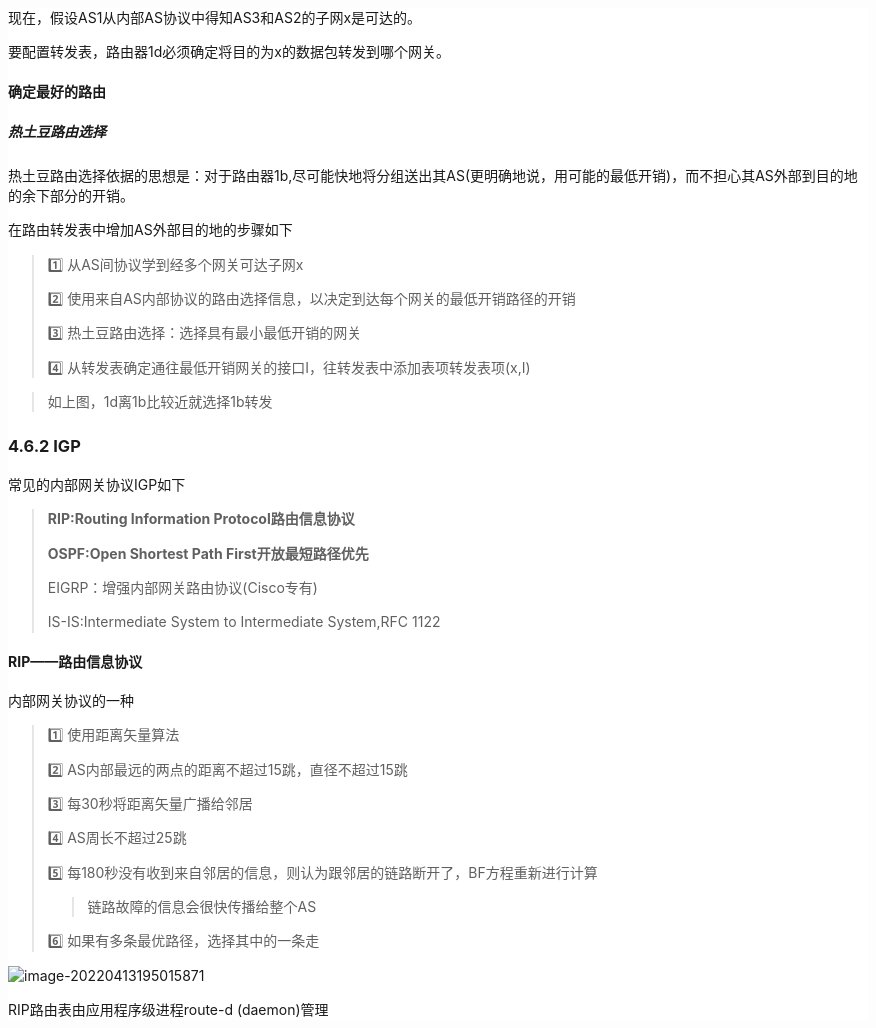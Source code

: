 现在，假设AS1从内部AS协议中得知AS3和AS2的子网x是可达的。

要配置转发表，路由器1d必须确定将目的为x的数据包转发到哪个网关。

#### 确定最好的路由

##### 热土豆路由选择

热土豆路由选择依据的思想是：对于路由器1b,尽可能快地将分组送出其AS(更明确地说，用可能的最低开销)，而不担心其AS外部到目的地的余下部分的开销。

在路由转发表中增加AS外部目的地的步骤如下

> :one: 从AS间协议学到经多个网关可达子网x
>
> :two: 使用来自AS内部协议的路由选择信息，以决定到达每个网关的最低开销路径的开销
>
> :three: 热土豆路由选择：选择具有最小最低开销的网关
>
> :four: 从转发表确定通往最低开销网关的接口I，往转发表中添加表项转发表项(x,I)

> 如上图，1d离1b比较近就选择1b转发

### 4.6.2 IGP

常见的内部网关协议IGP如下

> **RIP:Routing Information Protocol路由信息协议**
>
> **OSPF:Open Shortest Path First开放最短路径优先**
>
> EIGRP：增强内部网关路由协议(Cisco专有)
>
> IS-IS:Intermediate System to Intermediate System,RFC 1122

#### RIP——路由信息协议

内部网关协议的一种

> :one: 使用距离矢量算法
>
> :two: AS内部最远的两点的距离不超过15跳，直径不超过15跳
>
> :three: 每30秒将距离矢量广播给邻居
>
> :four: AS周长不超过25跳
>
> :five: 每180秒没有收到来自邻居的信息，则认为跟邻居的链路断开了，BF方程重新进行计算
>
> > 链路故障的信息会很快传播给整个AS
>
> :six: 如果有多条最优路径，选择其中的一条走

![image-20220413195015871](https://img-blog.csdnimg.cn/img_convert/0ac1dd4642daefdb28163d2e1e33f4e7.png)

RIP路由表由应用程序级进程route-d (daemon)管理
